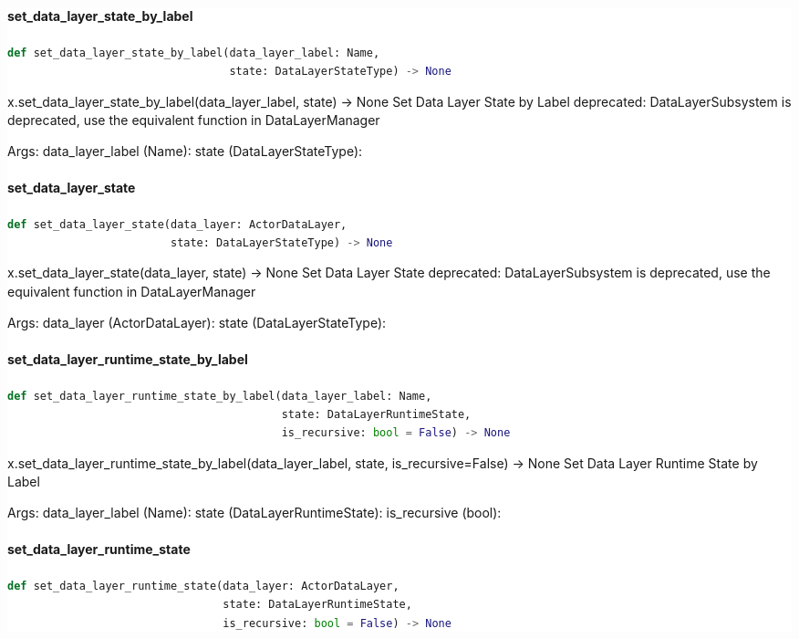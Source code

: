 #### set_data_layer_state_by_label

```python
def set_data_layer_state_by_label(data_layer_label: Name,
                                  state: DataLayerStateType) -> None
```

x.set_data_layer_state_by_label(data_layer_label, state) -> None
Set Data Layer State by Label
deprecated: DataLayerSubsystem is deprecated, use the equivalent function in DataLayerManager

Args:
    data_layer_label (Name): 
    state (DataLayerStateType):

<a id="unreal.DataLayerSubsystem.set_data_layer_state"></a>

#### set_data_layer_state

```python
def set_data_layer_state(data_layer: ActorDataLayer,
                         state: DataLayerStateType) -> None
```

x.set_data_layer_state(data_layer, state) -> None
Set Data Layer State
deprecated: DataLayerSubsystem is deprecated, use the equivalent function in DataLayerManager

Args:
    data_layer (ActorDataLayer): 
    state (DataLayerStateType):

<a id="unreal.DataLayerSubsystem.set_data_layer_runtime_state_by_label"></a>

#### set_data_layer_runtime_state_by_label

```python
def set_data_layer_runtime_state_by_label(data_layer_label: Name,
                                          state: DataLayerRuntimeState,
                                          is_recursive: bool = False) -> None
```

x.set_data_layer_runtime_state_by_label(data_layer_label, state, is_recursive=False) -> None
Set Data Layer Runtime State by Label

Args:
    data_layer_label (Name): 
    state (DataLayerRuntimeState): 
    is_recursive (bool):

<a id="unreal.DataLayerSubsystem.set_data_layer_runtime_state"></a>

#### set_data_layer_runtime_state

```python
def set_data_layer_runtime_state(data_layer: ActorDataLayer,
                                 state: DataLayerRuntimeState,
                                 is_recursive: bool = False) -> None
```
